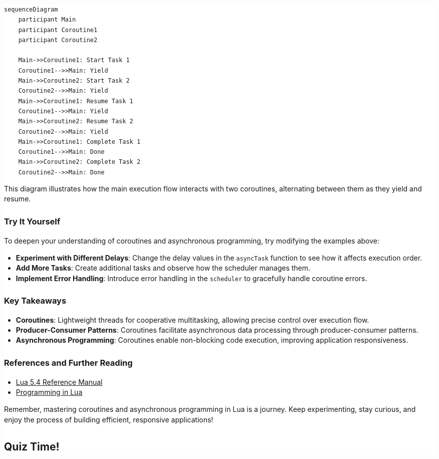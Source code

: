 ```mermaid
sequenceDiagram
    participant Main
    participant Coroutine1
    participant Coroutine2

    Main->>Coroutine1: Start Task 1
    Coroutine1-->>Main: Yield
    Main->>Coroutine2: Start Task 2
    Coroutine2-->>Main: Yield
    Main->>Coroutine1: Resume Task 1
    Coroutine1-->>Main: Yield
    Main->>Coroutine2: Resume Task 2
    Coroutine2-->>Main: Yield
    Main->>Coroutine1: Complete Task 1
    Coroutine1-->>Main: Done
    Main->>Coroutine2: Complete Task 2
    Coroutine2-->>Main: Done
```

This diagram illustrates how the main execution flow interacts with two coroutines, alternating between them as they yield and resume.

### Try It Yourself

To deepen your understanding of coroutines and asynchronous programming, try modifying the examples above:

- **Experiment with Different Delays**: Change the delay values in the `asyncTask` function to see how it affects execution order.
- **Add More Tasks**: Create additional tasks and observe how the scheduler manages them.
- **Implement Error Handling**: Introduce error handling in the `scheduler` to gracefully handle coroutine errors.

### Key Takeaways

- **Coroutines**: Lightweight threads for cooperative multitasking, allowing precise control over execution flow.
- **Producer-Consumer Patterns**: Coroutines facilitate asynchronous data processing through producer-consumer patterns.
- **Asynchronous Programming**: Coroutines enable non-blocking code execution, improving application responsiveness.

### References and Further Reading

- [Lua 5.4 Reference Manual](https://www.lua.org/manual/5.4/)
- [Programming in Lua](https://www.lua.org/pil/)

Remember, mastering coroutines and asynchronous programming in Lua is a journey. Keep experimenting, stay curious, and enjoy the process of building efficient, responsive applications!

## Quiz Time!
